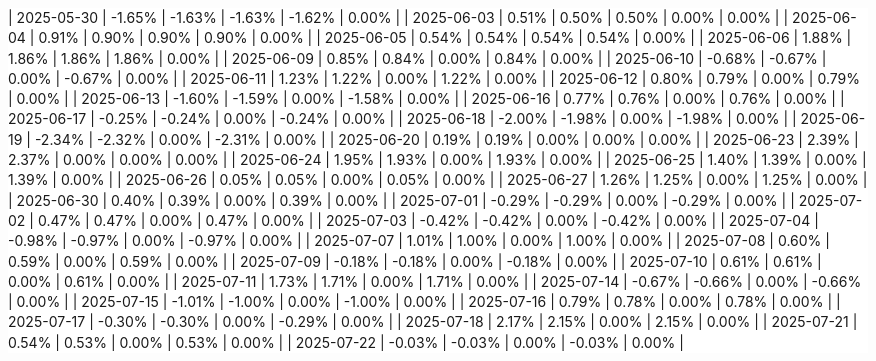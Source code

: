 | 2025-05-30 | -1.65%    | -1.63%    | -1.63%              | -1.62%             | 0.00%    |
| 2025-06-03 | 0.51%     | 0.50%     | 0.50%               | 0.00%              | 0.00%    |
| 2025-06-04 | 0.91%     | 0.90%     | 0.90%               | 0.90%              | 0.00%    |
| 2025-06-05 | 0.54%     | 0.54%     | 0.54%               | 0.54%              | 0.00%    |
| 2025-06-06 | 1.88%     | 1.86%     | 1.86%               | 1.86%              | 0.00%    |
| 2025-06-09 | 0.85%     | 0.84%     | 0.00%               | 0.84%              | 0.00%    |
| 2025-06-10 | -0.68%    | -0.67%    | 0.00%               | -0.67%             | 0.00%    |
| 2025-06-11 | 1.23%     | 1.22%     | 0.00%               | 1.22%              | 0.00%    |
| 2025-06-12 | 0.80%     | 0.79%     | 0.00%               | 0.79%              | 0.00%    |
| 2025-06-13 | -1.60%    | -1.59%    | 0.00%               | -1.58%             | 0.00%    |
| 2025-06-16 | 0.77%     | 0.76%     | 0.00%               | 0.76%              | 0.00%    |
| 2025-06-17 | -0.25%    | -0.24%    | 0.00%               | -0.24%             | 0.00%    |
| 2025-06-18 | -2.00%    | -1.98%    | 0.00%               | -1.98%             | 0.00%    |
| 2025-06-19 | -2.34%    | -2.32%    | 0.00%               | -2.31%             | 0.00%    |
| 2025-06-20 | 0.19%     | 0.19%     | 0.00%               | 0.00%              | 0.00%    |
| 2025-06-23 | 2.39%     | 2.37%     | 0.00%               | 0.00%              | 0.00%    |
| 2025-06-24 | 1.95%     | 1.93%     | 0.00%               | 1.93%              | 0.00%    |
| 2025-06-25 | 1.40%     | 1.39%     | 0.00%               | 1.39%              | 0.00%    |
| 2025-06-26 | 0.05%     | 0.05%     | 0.00%               | 0.05%              | 0.00%    |
| 2025-06-27 | 1.26%     | 1.25%     | 0.00%               | 1.25%              | 0.00%    |
| 2025-06-30 | 0.40%     | 0.39%     | 0.00%               | 0.39%              | 0.00%    |
| 2025-07-01 | -0.29%    | -0.29%    | 0.00%               | -0.29%             | 0.00%    |
| 2025-07-02 | 0.47%     | 0.47%     | 0.00%               | 0.47%              | 0.00%    |
| 2025-07-03 | -0.42%    | -0.42%    | 0.00%               | -0.42%             | 0.00%    |
| 2025-07-04 | -0.98%    | -0.97%    | 0.00%               | -0.97%             | 0.00%    |
| 2025-07-07 | 1.01%     | 1.00%     | 0.00%               | 1.00%              | 0.00%    |
| 2025-07-08 | 0.60%     | 0.59%     | 0.00%               | 0.59%              | 0.00%    |
| 2025-07-09 | -0.18%    | -0.18%    | 0.00%               | -0.18%             | 0.00%    |
| 2025-07-10 | 0.61%     | 0.61%     | 0.00%               | 0.61%              | 0.00%    |
| 2025-07-11 | 1.73%     | 1.71%     | 0.00%               | 1.71%              | 0.00%    |
| 2025-07-14 | -0.67%    | -0.66%    | 0.00%               | -0.66%             | 0.00%    |
| 2025-07-15 | -1.01%    | -1.00%    | 0.00%               | -1.00%             | 0.00%    |
| 2025-07-16 | 0.79%     | 0.78%     | 0.00%               | 0.78%              | 0.00%    |
| 2025-07-17 | -0.30%    | -0.30%    | 0.00%               | -0.29%             | 0.00%    |
| 2025-07-18 | 2.17%     | 2.15%     | 0.00%               | 2.15%              | 0.00%    |
| 2025-07-21 | 0.54%     | 0.53%     | 0.00%               | 0.53%              | 0.00%    |
| 2025-07-22 | -0.03%    | -0.03%    | 0.00%               | -0.03%             | 0.00%    |